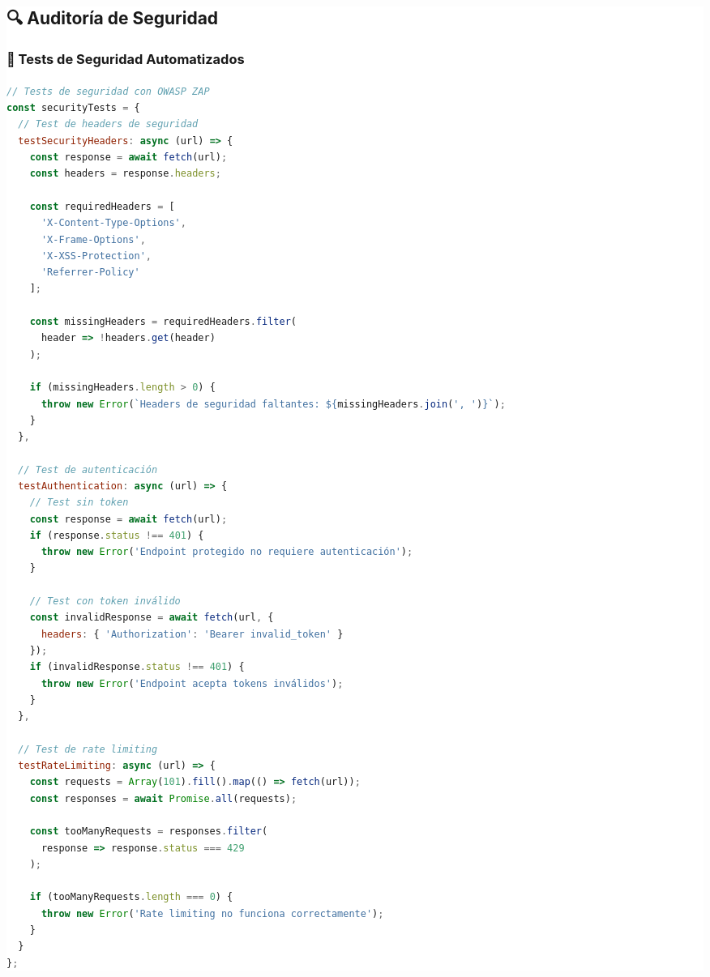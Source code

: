 ## 🔍 Auditoría de Seguridad

### 🧪 Tests de Seguridad Automatizados

```javascript
// Tests de seguridad con OWASP ZAP
const securityTests = {
  // Test de headers de seguridad
  testSecurityHeaders: async (url) => {
    const response = await fetch(url);
    const headers = response.headers;
    
    const requiredHeaders = [
      'X-Content-Type-Options',
      'X-Frame-Options',
      'X-XSS-Protection',
      'Referrer-Policy'
    ];
    
    const missingHeaders = requiredHeaders.filter(
      header => !headers.get(header)
    );
    
    if (missingHeaders.length > 0) {
      throw new Error(`Headers de seguridad faltantes: ${missingHeaders.join(', ')}`);
    }
  },
  
  // Test de autenticación
  testAuthentication: async (url) => {
    // Test sin token
    const response = await fetch(url);
    if (response.status !== 401) {
      throw new Error('Endpoint protegido no requiere autenticación');
    }
    
    // Test con token inválido
    const invalidResponse = await fetch(url, {
      headers: { 'Authorization': 'Bearer invalid_token' }
    });
    if (invalidResponse.status !== 401) {
      throw new Error('Endpoint acepta tokens inválidos');
    }
  },
  
  // Test de rate limiting
  testRateLimiting: async (url) => {
    const requests = Array(101).fill().map(() => fetch(url));
    const responses = await Promise.all(requests);
    
    const tooManyRequests = responses.filter(
      response => response.status === 429
    );
    
    if (tooManyRequests.length === 0) {
      throw new Error('Rate limiting no funciona correctamente');
    }
  }
};
```
